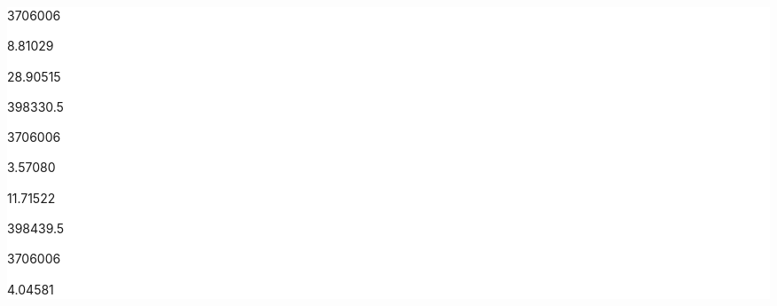 <td style="text-align:right;">

3706006

</td>

<td style="text-align:right;">

8.81029

</td>

<td style="text-align:right;">

28.90515

</td>

</tr>

<tr>

<td style="text-align:right;">

398330.5

</td>

<td style="text-align:right;">

3706006

</td>

<td style="text-align:right;">

3.57080

</td>

<td style="text-align:right;">

11.71522

</td>

</tr>

<tr>

<td style="text-align:right;">

398439.5

</td>

<td style="text-align:right;">

3706006

</td>

<td style="text-align:right;">

4.04581
